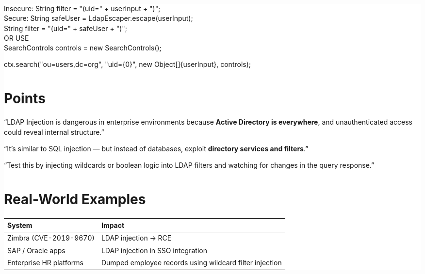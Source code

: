 Insecure:  String filter \= "(uid=" \+ userInput \+ ")";  
Secure:  String safeUser \= LdapEscaper.escape(userInput);  
                   String filter \= "(uid=" \+ safeUser \+ ")";  
OR USE  
SearchControls controls \= new SearchControls();

ctx.search("ou=users,dc=org", "uid={0}", new Object\[\]{userInput}, controls);

# Points

“LDAP Injection is dangerous in enterprise environments because **Active Directory is everywhere**, and unauthenticated access could reveal internal structure.”

“It’s similar to SQL injection — but instead of databases, exploit **directory services and filters**.”

“Test this by injecting wildcards or boolean logic into LDAP filters and watching for changes in the query response.”

# Real-World Examples

| System | Impact |
| :---- | :---- |
| Zimbra (CVE-2019-9670) | LDAP injection → RCE |
| SAP / Oracle apps | LDAP injection in SSO integration |
| Enterprise HR platforms | Dumped employee records using wildcard filter injection |

